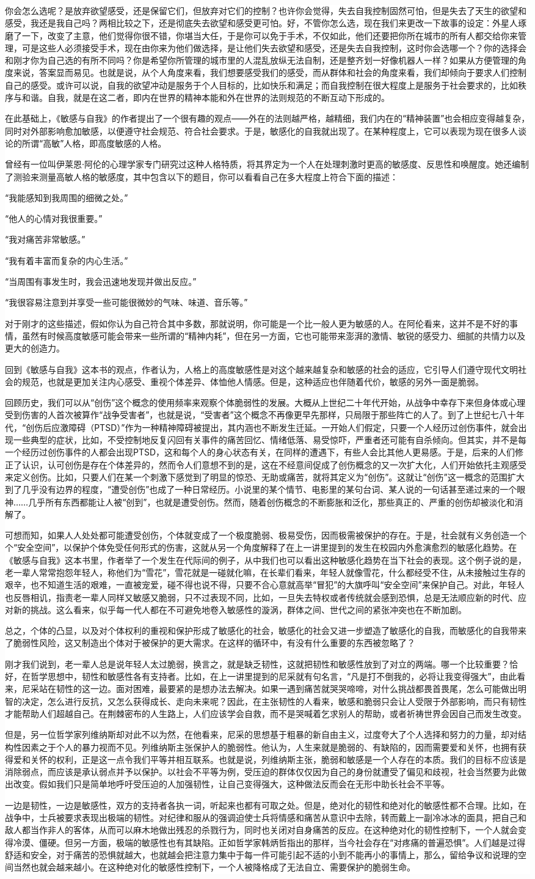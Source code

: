 你会怎么选呢？是放弃欲望感受，还是保留它们，但放弃对它们的控制？也许你会觉得，失去自我控制固然可怕，但是失去了天生的欲望和感受，我还是我自己吗？两相比较之下，还是彻底失去欲望和感受更可怕。好，不管你怎么选，现在我们来更改一下故事的设定：外星人琢磨了一下，改变了主意，他们觉得你很不错，你堪当大任，于是你可以免于手术，不仅如此，他们还要把你所在城市的所有人都交给你来管理，可是这些人必须接受手术，现在由你来为他们做选择，是让他们失去欲望和感受，还是失去自我控制，这时你会选哪一个？你的选择会和刚才你为自己选的有所不同吗？你是希望你所管理的城市里的人混乱放纵无法自制，还是整齐划一好像机器人一样？如果从方便管理的角度来说，答案显而易见。也就是说，从个人角度来看，我们想要感受我们的感受，而从群体和社会的角度来看，我们却倾向于要求人们控制自己的感受。或许可以说，自我的欲望冲动是服务于个人目标的，比如快乐和满足；而自我控制在很大程度上是服务于社会要求的，比如秩序与和谐。自我，就是在这二者，即内在世界的精神本能和外在世界的法则规范的不断互动下形成的。

在此基础上，《敏感与自我》的作者提出了一个很有趣的观点——外在的法则越严格，越精细，我们内在的“精神装置”也会相应变得越复杂，同时对外部影响愈加敏感，以便遵守社会规范、符合社会要求。于是，敏感化的自我就出现了。在某种程度上，它可以表现为现在很多人谈论的所谓“高敏”人格，即高度敏感的人格。

曾经有一位叫伊莱恩·阿伦的心理学家专门研究过这种人格特质，将其界定为一个人在处理刺激时更高的敏感度、反思性和唤醒度。她还编制了测验来测量高敏人格的敏感度，其中包含以下的题目，你可以看看自己在多大程度上符合下面的描述：

“我能感知到我周围的细微之处。”

“他人的心情对我很重要。”

“我对痛苦非常敏感。”

“我有着丰富而复杂的内心生活。”

“当周围有事发生时，我会迅速地发现并做出反应。”

“我很容易注意到并享受一些可能很微妙的气味、味道、音乐等。”

对于刚才的这些描述，假如你认为自己符合其中多数，那就说明，你可能是一个比一般人更为敏感的人。在阿伦看来，这并不是不好的事情，虽然有时候高度敏感可能会带来一些所谓的“精神内耗”，但在另一方面，它也可能带来澎湃的激情、敏锐的感受力、细腻的共情力以及更大的创造力。

回到《敏感与自我》这本书的观点，作者认为，人格上的高度敏感性是对这个越来越复杂和敏感的社会的适应，它引导人们遵守现代文明社会的规范，也就是更加关注内心感受、重视个体差异、体恤他人情感。但是，这种适应也伴随着代价，敏感的另外一面是脆弱。

回顾历史，我们可以从“创伤”这个概念的使用频率来观察个体脆弱性的发展。大概从上世纪二十年代开始，从战争中幸存下来但身体或心理受到伤害的人首次被算作“战争受害者”，也就是说，“受害者”这个概念不再像更早先那样，只局限于那些阵亡的人了。到了上世纪七八十年代，“创伤后应激障碍（PTSD）”作为一种精神障碍被提出，其内涵也不断发生迁延。一开始人们假定，只要一个人经历过创伤事件，就会出现一些典型的症状，比如，不受控制地反复闪回有关事件的痛苦回忆、情绪低落、易受惊吓，严重者还可能有自杀倾向。但其实，并不是每一个经历过创伤事件的人都会出现PTSD，这和每个人的身心状态有关，在同样的遭遇下，有些人会比其他人更易感。于是，后来的人们修正了认识，认可创伤是存在个体差异的，然而令人们意想不到的是，这在不经意间促成了创伤概念的又一次扩大化，人们开始依托主观感受来定义创伤。比如，只要人们在某一个刺激下感觉到了明显的惊恐、无助或痛苦，就将其定义为“创伤”。这就让“创伤”这一概念的范围扩大到了几乎没有边界的程度，“遭受创伤”也成了一种日常经历。小说里的某个情节、电影里的某句台词、某人说的一句话甚至递过来的一个眼神……几乎所有东西都能让人被“创到”，也就是遭受创伤。然而，随着创伤概念的不断膨胀和泛化，那些真正的、严重的创伤却被淡化和消解了。

可想而知，如果人人处处都可能遭受创伤，个体就变成了一个极度脆弱、极易受伤，因而极需被保护的存在。于是，社会就有义务创造一个个“安全空间”，以保护个体免受任何形式的伤害，这就从另一个角度解释了在上一讲里提到的发生在校园内外愈演愈烈的敏感化趋势。在《敏感与自我》这本书里，作者举了一个发生在代际间的例子，从中我们也可以看出这种敏感化趋势在当下社会的表现。这个例子说的是，老一辈人常常抱怨年轻人，称他们为“雪花”，雪花就是一碰就化嘛，在长辈们看来，年轻人就像雪花，什么都经受不住，从未接触过生存的艰辛，也不知道生活的艰难，一直被宠爱，碰不得也说不得，只要不合心意就高举“冒犯”的大旗呼叫“安全空间”来保护自己。对此，年轻人也反唇相讥，指责老一辈人同样又敏感又脆弱，只不过表现不同，比如，一旦失去特权或者传统就会感到恐惧，总是无法顺应新的时代、应对新的挑战。这么看来，似乎每一代人都在不可避免地卷入敏感性的漩涡，群体之间、世代之间的紧张冲突也在不断加剧。

总之，个体的凸显，以及对个体权利的重视和保护形成了敏感化的社会，敏感化的社会又进一步塑造了敏感化的自我，而敏感化的自我带来了脆弱性风险，这又制造出个体对于被保护的更大需求。在这样的循环中，有没有什么重要的东西被忽略了？



刚才我们说到，老一辈人总是说年轻人太过脆弱，换言之，就是缺乏韧性，这就把韧性和敏感性放到了对立的两端。哪一个比较重要？恰好，在哲学思想中，韧性和敏感性各有支持者。比如，在上一讲里提到的尼采就有句名言，“凡是打不倒我的，必将让我变得强大”，由此看来，尼采站在韧性的这一边。面对困难，最要紧的是想办法去解决。如果一遇到痛苦就哭哭啼啼，对什么挑战都畏首畏尾，怎么可能做出明智的决定，怎么进行反抗，又怎么获得成长、走向未来呢？因此，在主张韧性的人看来，敏感和脆弱只会让人受限于外部影响，而只有韧性才能帮助人们超越自己。在荆棘密布的人生路上，人们应该学会自救，而不是哭喊着乞求别人的帮助，或者祈祷世界会因自己而发生改变。

但是，另一位哲学家列维纳斯却对此不以为然，在他看来，尼采的思想基于粗暴的新自由主义，过度夸大了个人选择和努力的力量，却对结构性因素之于个人的暴力视而不见。列维纳斯主张保护人的脆弱性。他认为，人生来就是脆弱的、有缺陷的，因而需要爱和关怀，也拥有获得爱和关怀的权利，正是这一点令我们平等并相互联系。也就是说，列维纳斯主张，脆弱和敏感是一个人存在的本质。我们的目标不应该是消除弱点，而应该是承认弱点并予以保护。以社会不平等为例，受压迫的群体仅仅因为自己的身份就遭受了偏见和歧视，社会当然要为此做出改变。假如我们只是简单地呼吁受压迫的人加强韧性，让自己变得强大，这种做法反而会在无形中助长社会不平等。

一边是韧性，一边是敏感性，双方的支持者各执一词，听起来也都有可取之处。但是，绝对化的韧性和绝对化的敏感性都不合理。比如，在战争中，士兵被要求表现出极端的韧性。对纪律和服从的强调迫使士兵将情感和痛苦从意识中去除，转而戴上一副冷冰冰的面具，把自己和敌人都当作非人的客体，从而可以麻木地做出残忍的杀戮行为，同时也关闭对自身痛苦的反应。在这种绝对化的韧性控制下，一个人就会变得冷漠、僵硬。但另一方面，极端的敏感性也有其缺陷。正如哲学家韩炳哲指出的那样，当今社会存在“对疼痛的普遍恐惧”。人们越是过得舒适和安全，对于痛苦的恐惧就越大，也就越会把注意力集中于每一件可能引起不适的小到不能再小的事情上，那么，留给争议和说理的空间当然也就会越来越小。在这种绝对化的敏感性控制下，一个人被降格成了无法自立、需要保护的脆弱生命。
